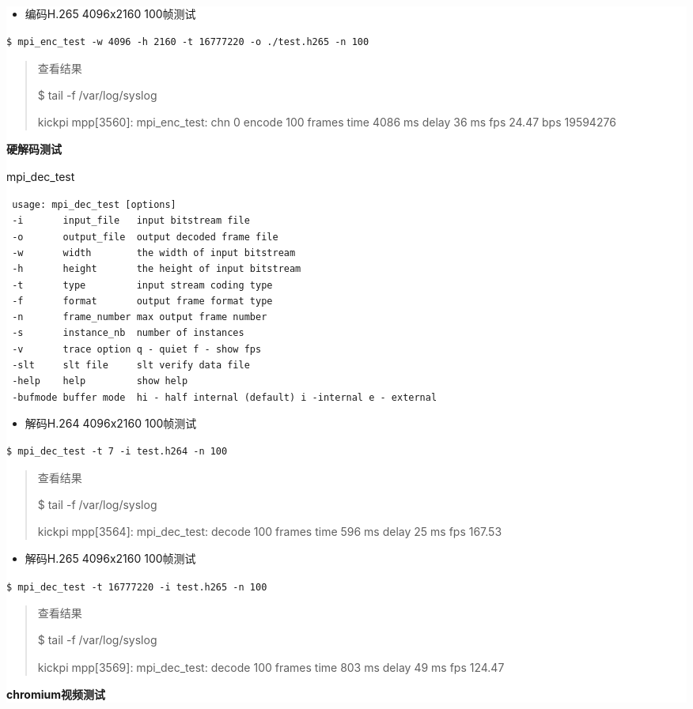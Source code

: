 * 编码H.265 4096x2160 100帧测试

```shell
$ mpi_enc_test -w 4096 -h 2160 -t 16777220 -o ./test.h265 -n 100
```

> 查看结果
>
> $ tail -f /var/log/syslog
>
> kickpi mpp[3560]: mpi_enc_test: chn 0 encode 100 frames time 4086 ms delay  36 ms fps 24.47 bps 19594276

**硬解码测试**

mpi_dec_test

```shell
 usage: mpi_dec_test [options]
 -i       input_file   input bitstream file                                 
 -o       output_file  output decoded frame file                            
 -w       width        the width of input bitstream                         
 -h       height       the height of input bitstream                        
 -t       type         input stream coding type                             
 -f       format       output frame format type                             
 -n       frame_number max output frame number                              
 -s       instance_nb  number of instances                                  
 -v       trace option q - quiet f - show fps                               
 -slt     slt file     slt verify data file                                 
 -help    help         show help                                            
 -bufmode buffer mode  hi - half internal (default) i -internal e - external
```

* 解码H.264 4096x2160 100帧测试

```shell
$ mpi_dec_test -t 7 -i test.h264 -n 100
```

> 查看结果
>
> $ tail -f /var/log/syslog
>
> kickpi mpp[3564]: mpi_dec_test: decode 100 frames time 596 ms delay  25 ms fps 167.53

* 解码H.265 4096x2160 100帧测试

```shell
$ mpi_dec_test -t 16777220 -i test.h265 -n 100
```

> 查看结果
>
> $ tail -f /var/log/syslog
>
> kickpi mpp[3569]: mpi_dec_test: decode 100 frames time 803 ms delay  49 ms fps 124.47

**chromium视频测试**

